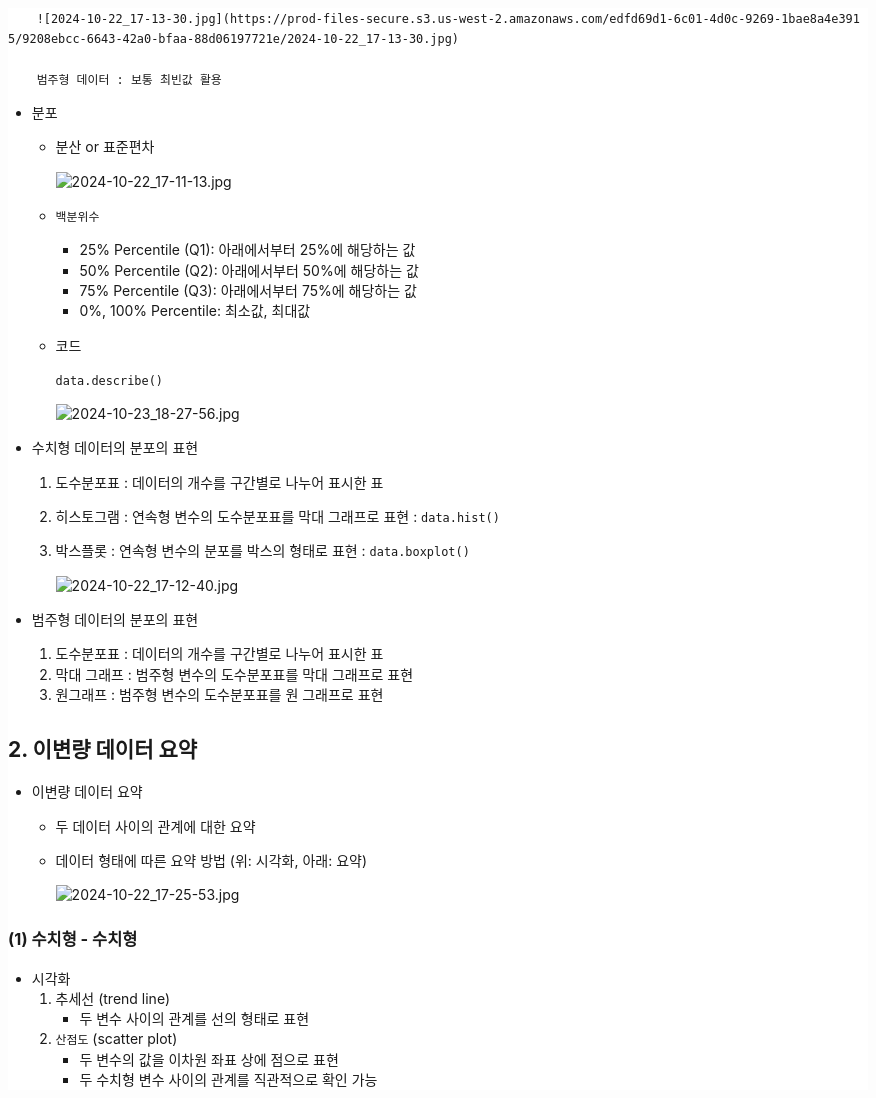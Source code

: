         ![2024-10-22_17-13-30.jpg](https://prod-files-secure.s3.us-west-2.amazonaws.com/edfd69d1-6c01-4d0c-9269-1bae8a4e3915/9208ebcc-6643-42a0-bfaa-88d06197721e/2024-10-22_17-13-30.jpg)
        
        범주형 데이터 : 보통 최빈값 활용
        

- 분포
    - 분산 or 표준편차
        
        ![2024-10-22_17-11-13.jpg](https://prod-files-secure.s3.us-west-2.amazonaws.com/edfd69d1-6c01-4d0c-9269-1bae8a4e3915/241199ad-5715-4905-9500-81523eb4e7d6/2024-10-22_17-11-13.jpg)
        
    - `백분위수`
        - 25% Percentile (Q1): 아래에서부터 25%에 해당하는 값
        - 50% Percentile (Q2): 아래에서부터 50%에 해당하는 값
        - 75% Percentile (Q3): 아래에서부터 75%에 해당하는 값
        - 0%, 100% Percentile: 최소값, 최대값
    - 코드
        
        ```python
        data.describe()
        ```
        
        ![2024-10-23_18-27-56.jpg](https://prod-files-secure.s3.us-west-2.amazonaws.com/edfd69d1-6c01-4d0c-9269-1bae8a4e3915/9a0f5106-d51b-4bdc-aac1-ca6172a0cf12/2024-10-23_18-27-56.jpg)
        

- 수치형 데이터의 분포의 표현
    1. 도수분포표 : 데이터의 개수를 구간별로 나누어 표시한 표
    2. 히스토그램 : 연속형 변수의 도수분포표를 막대 그래프로 표현 : `data.hist()`
    3. 박스플롯 : 연속형 변수의 분포를 박스의 형태로 표현 : `data.boxplot()`
        
        ![2024-10-22_17-12-40.jpg](https://prod-files-secure.s3.us-west-2.amazonaws.com/edfd69d1-6c01-4d0c-9269-1bae8a4e3915/3f5620ab-6251-4acd-8010-d5ec0d2e8e5a/2024-10-22_17-12-40.jpg)
        

- 범주형 데이터의 분포의 표현
    1. 도수분포표 : 데이터의 개수를 구간별로 나누어 표시한 표
    2. 막대 그래프 : 범주형 변수의 도수분포표를 막대 그래프로 표현
    3. 원그래프 : 범주형 변수의 도수분포표를 원 그래프로 표현
    

## 2. 이변량 데이터 요약

- 이변량 데이터 요약
    - 두 데이터 사이의 관계에 대한 요약
    - 데이터 형태에 따른 요약 방법 (위: 시각화, 아래: 요약)
        
        ![2024-10-22_17-25-53.jpg](https://prod-files-secure.s3.us-west-2.amazonaws.com/edfd69d1-6c01-4d0c-9269-1bae8a4e3915/12850477-e14a-45d5-9b8d-5ab244119f69/2024-10-22_17-25-53.jpg)
        

### (1) 수치형 - 수치형

- 시각화
    1. 추세선 (trend line)
        - 두 변수 사이의 관계를 선의 형태로 표현
    2. `산점도` (scatter plot)
        - 두 변수의 값을 이차원 좌표 상에 점으로 표현
        - 두 수치형 변수 사이의 관계를 직관적으로 확인 가능
        
